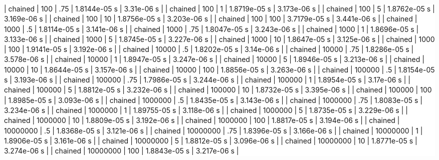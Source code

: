 |				chained |		100 |			.75 |  1.8144e-05 s |    3.31e-06 s |
|				chained |		100 |			  1 |  1.8719e-05 s |   3.173e-06 s |
|				chained |		100 |			  5 |  1.8762e-05 s |   3.169e-06 s |
|				chained |		100 |			 10 |  1.8756e-05 s |   3.203e-06 s |
|				chained |		100 |			100 |  3.7179e-05 s |   3.441e-06 s |
|				chained |	   1000 |			 .5 |  1.8114e-05 s |   3.141e-06 s |
|				chained |	   1000 |			.75 |  1.8047e-05 s |   3.243e-06 s |
|				chained |	   1000 |			  1 |  1.8696e-05 s |   3.133e-06 s |
|				chained |	   1000 |			  5 |  1.8745e-05 s |   3.227e-06 s |
|				chained |	   1000 |			 10 |  1.8647e-05 s |   3.125e-06 s |
|				chained |	   1000 |			100 |  1.9141e-05 s |   3.192e-06 s |
|				chained |     10000 |			 .5 |  1.8202e-05 s |    3.14e-06 s |
|				chained |     10000 |			.75 |  1.8286e-05 s |   3.578e-06 s |
|				chained |     10000 |			  1 |  1.8947e-05 s |   3.247e-06 s |
|				chained |     10000 |			  5 |  1.8946e-05 s |   3.213e-06 s |
|				chained |     10000 |			 10 |  1.8644e-05 s |   3.157e-06 s |
|				chained |     10000 |			100 |  1.8856e-05 s |   3.263e-06 s |
|				chained |    100000 |			 .5 |  1.8154e-05 s |   3.193e-06 s |
|				chained |    100000 |			.75 |  1.7986e-05 s |   3.244e-06 s |
|				chained |    100000 |			  1 |  1.8954e-05 s |    3.17e-06 s |
|				chained |    100000 |			  5 |  1.8812e-05 s |   3.232e-06 s |
|				chained |    100000 |			 10 |  1.8732e-05 s |   3.395e-06 s |
|				chained |    100000 |			100 |  1.8985e-05 s |   3.093e-06 s |
|				chained |   1000000 |			 .5 |  1.8435e-05 s |   3.143e-06 s |
|				chained |   1000000 |			.75 |  1.8083e-05 s |   3.234e-06 s |
|				chained |   1000000 |			  1 |  1.89755-05 s |   3.118e-06 s |
|				chained |   1000000 |			  5 |  1.8735e-05 s |   3.229e-06 s |
|				chained |   1000000 |			 10 |  1.8809e-05 s |   3.192e-06 s |
|				chained |   1000000 |			100 |  1.8817e-05 s |   3.194e-06 s |
|				chained |  10000000 |			 .5 |  1.8368e-05 s |   3.121e-06 s |
|				chained |  10000000 |			.75 |  1.8396e-05 s |   3.166e-06 s |
|				chained |  10000000 |			  1 |  1.8906e-05 s |   3.161e-06 s |
|				chained |  10000000 |			  5 |  1.8812e-05 s |   3.096e-06 s |
|				chained |  10000000 |			 10 |  1.8771e-05 s |   3.274e-06 s |
|				chained |  10000000 |			100 |  1.8843e-05 s |   3.217e-06 s |

